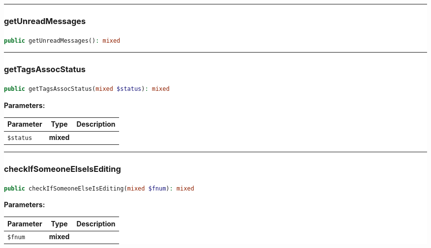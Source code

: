 



***

### getUnreadMessages



```php
public getUnreadMessages(): mixed
```












***

### getTagsAssocStatus



```php
public getTagsAssocStatus(mixed $status): mixed
```








**Parameters:**

| Parameter | Type | Description |
|-----------|------|-------------|
| `$status` | **mixed** |  |





***

### checkIfSomeoneElseIsEditing



```php
public checkIfSomeoneElseIsEditing(mixed $fnum): mixed
```








**Parameters:**

| Parameter | Type | Description |
|-----------|------|-------------|
| `$fnum` | **mixed** |  |
